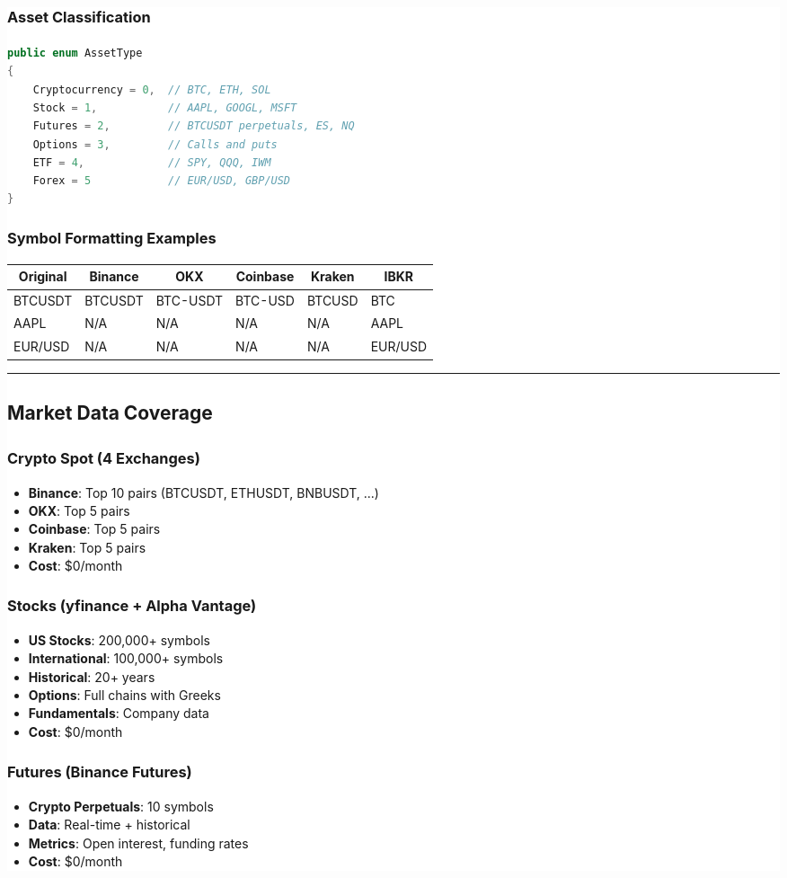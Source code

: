 ```
```

### Asset Classification

```csharp
public enum AssetType
{
    Cryptocurrency = 0,  // BTC, ETH, SOL
    Stock = 1,           // AAPL, GOOGL, MSFT
    Futures = 2,         // BTCUSDT perpetuals, ES, NQ
    Options = 3,         // Calls and puts
    ETF = 4,             // SPY, QQQ, IWM
    Forex = 5            // EUR/USD, GBP/USD
}
```

### Symbol Formatting Examples

| Original | Binance | OKX | Coinbase | Kraken | IBKR |
|----------|---------|-----|----------|--------|------|
| BTCUSDT  | BTCUSDT | BTC-USDT | BTC-USD | BTCUSD | BTC |
| AAPL     | N/A | N/A | N/A | N/A | AAPL |
| EUR/USD  | N/A | N/A | N/A | N/A | EUR/USD |

---

## Market Data Coverage

### Crypto Spot (4 Exchanges)
- **Binance**: Top 10 pairs (BTCUSDT, ETHUSDT, BNBUSDT, ...)
- **OKX**: Top 5 pairs
- **Coinbase**: Top 5 pairs
- **Kraken**: Top 5 pairs
- **Cost**: $0/month

### Stocks (yfinance + Alpha Vantage)
- **US Stocks**: 200,000+ symbols
- **International**: 100,000+ symbols
- **Historical**: 20+ years
- **Options**: Full chains with Greeks
- **Fundamentals**: Company data
- **Cost**: $0/month

### Futures (Binance Futures)
- **Crypto Perpetuals**: 10 symbols
- **Data**: Real-time + historical
- **Metrics**: Open interest, funding rates
- **Cost**: $0/month
